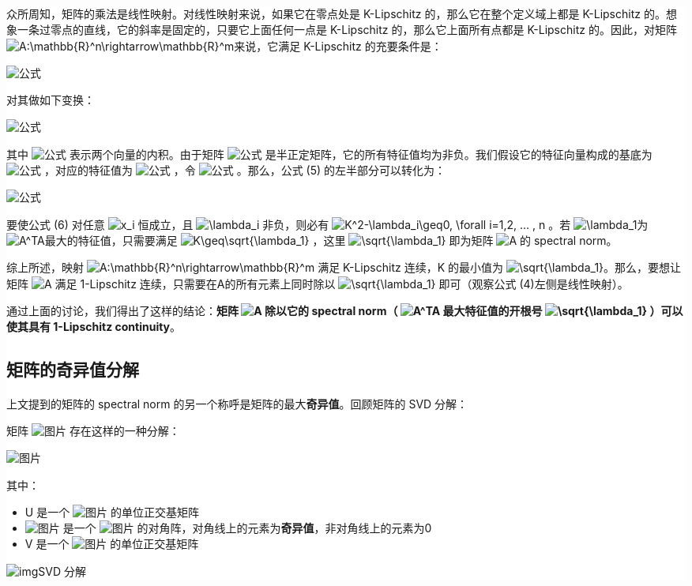 众所周知，矩阵的乘法是线性映射。对线性映射来说，如果它在零点处是 K-Lipschitz 的，那么它在整个定义域上都是 K-Lipschitz 的。想象一条过零点的直线，它的斜率是固定的，只要它上面任何一点是 K-Lipschitz 的，那么它上面所有点都是 K-Lipschitz 的。因此，对矩阵 ![A:\mathbb{R}^n\rightarrow\mathbb{R}^m](https://www.zhihu.com/equation?tex=A%3A\mathbb{R}^n\rightarrow\mathbb{R}^m)来说，它满足 K-Lipschitz 的充要条件是：

![公式](https://www.zhihu.com/equation?tex=||Ax||\leq+K||x||%2C+\forall+x\in+\mathbb{R}^n\tag{4})

对其做如下变换：

![公式](https://www.zhihu.com/equation?tex=%5Cbegin%7Balign%7D+%7C%7CAx%7C%7C+%26%5Cleq+K%7C%7Cx%7C%7C+%5C%5C+%5Clangle+Ax%2C+Ax+%5Crangle+%26%5Cleq+K%5E2%5Clangle+x%2C+x+%5Crangle+%5C%5C+%5Clangle+%28A%5ETA-K%5E2%29x%2Cx%5Crangle+%26%5Cleq+0+%5Ctag%7B5%7D+%5Cend%7Balign%7D)

其中 ![公式](https://www.zhihu.com/equation?tex=\langle+\cdot+%2C+\cdot+\rangle) 表示两个向量的内积。由于矩阵 ![公式](https://www.zhihu.com/equation?tex=A^TA) 是半正定矩阵，它的所有特征值均为非负。我们假设它的特征向量构成的基底为 ![公式](https://www.zhihu.com/equation?tex=\nu_1%2C+\nu_2%2C+...+%2C+\nu_n+) ，对应的特征值为 ![公式](https://www.zhihu.com/equation?tex=\lambda_1%2C+\lambda_2%2C+...+%2C+\lambda_n+) ，令 ![公式](https://www.zhihu.com/equation?tex=x%3Dx_1\cdot\nu_1%2Bx_2\cdot\nu_2%2B+...+%2Bx_n\cdot+\nu_n+) 。那么，公式 (5) 的左半部分可以转化为：

![公式](https://www.zhihu.com/equation?tex=%5Cbegin%7Balign%7D+%5Clangle%28A%5ETA-K%5E2%29x%2C+x%5Crangle+%26%3D+%5Clangle%28A%5ETA-K%5E2%29%5Csum%5Climits_%7Bi%3D1%7D%5Enx_i%5Ccdot%5Cnu_i%2C+%5Csum%5Climits_%7Bj%3D1%7D%5Enx_j%5Ccdot%5Cnu_j%5Crangle%5C%5C+%26%3D%5Csum%5Climits_%7Bi%3D1%7D%5En%5Csum%5Climits_%7Bj%3D1%7D%5Enx_ix_j%5Clangle%28A%5ETA-K%5E2%29%5Cnu_i%2C+%5Cnu_j%5Crangle+%5C%5C+%26%3D%5Csum%5Climits_%7Bi%3D1%7D%5En%28%5Clambda_i-K%5E2%29x_i%5E2%5Cleq+0+%5C%5C+%26%5CRightarrow%5Csum%5Climits_%7Bi%3D1%7D%5En%28K%5E2-%5Clambda_i%29x_i%5E2+%5Cgeq0%5Ctag%7B6%7D+%5Cend%7Balign%7D)

要使公式 (6) 对任意 ![x_i](https://www.zhihu.com/equation?tex=x_i) 恒成立，且 ![\lambda_i](https://www.zhihu.com/equation?tex=\lambda_i) 非负，则必有 ![K^2-\lambda_i\geq0, \forall i=1,2, ... , n](https://www.zhihu.com/equation?tex=K^2-\lambda_i\geq0%2C+\forall+i%3D1%2C2%2C+...+%2C+n) 。若 ![\lambda_1](https://www.zhihu.com/equation?tex=\lambda_1)为![A^TA](https://www.zhihu.com/equation?tex=A^TA)最大的特征值，只需要满足 ![K\geq\sqrt{\lambda_1}](https://www.zhihu.com/equation?tex=K\geq\sqrt{\lambda_1}) ，这里 ![\sqrt{\lambda_1}](https://www.zhihu.com/equation?tex=\sqrt{\lambda_1}) 即为矩阵 ![A](https://www.zhihu.com/equation?tex=A) 的 spectral norm。

综上所述，映射 ![A:\mathbb{R}^n\rightarrow\mathbb{R}^m](https://www.zhihu.com/equation?tex=A%3A%5Cmathbb%7BR%7D%5En%5Crightarrow%5Cmathbb%7BR%7D%5Em) 满足 K-Lipschitz 连续，K 的最小值为 ![\sqrt{\lambda_1}](https://www.zhihu.com/equation?tex=%5Csqrt%7B%5Clambda_1%7D)。那么，要想让矩阵 ![A](https://www.zhihu.com/equation?tex=A) 满足 1-Lipschitz 连续，只需要在A的所有元素上同时除以 ![\sqrt{\lambda_1}](https://www.zhihu.com/equation?tex=%5Csqrt%7B%5Clambda_1%7D) 即可（观察公式 (4)左侧是线性映射）。

通过上面的讨论，我们得出了这样的结论：**矩阵 ![A](https://www.zhihu.com/equation?tex=A) 除以它的 spectral norm（ ![A^TA](https://www.zhihu.com/equation?tex=A%5ETA) 最大特征值的开根号 ![\sqrt{\lambda_1}](https://www.zhihu.com/equation?tex=%5Csqrt%7B%5Clambda_1%7D) ）可以使其具有 1-Lipschitz continuity**。

## **矩阵的奇异值分解**

上文提到的矩阵的 spectral norm 的另一个称呼是矩阵的最大**奇异值**。回顾矩阵的 SVD 分解：

矩阵 ![图片](https://www.zhihu.com/equation?tex=A%3A%5Cmathbb%7BR%7D%5En%5Crightarrow%5Cmathbb%7BR%7D%5Em) 存在这样的一种分解：

![图片](https://www.zhihu.com/equation?tex=A%3DU\Sigma+V^T\tag{7})

其中：

- U 是一个 ![图片](https://www.zhihu.com/equation?tex=m\times+m) 的单位正交基矩阵
- ![图片](https://www.zhihu.com/equation?tex=\Sigma) 是一个 ![图片](https://www.zhihu.com/equation?tex=m\times+n) 的对角阵，对角线上的元素为**奇异值**，非对角线上的元素为0
- V 是一个 ![图片](https://www.zhihu.com/equation?tex=n\times+n) 的单位正交基矩阵

![img](https://ws2.sinaimg.cn/large/006tNc79ly1g2sjxpm2uvj30k006mmx5.jpg)SVD 分解
